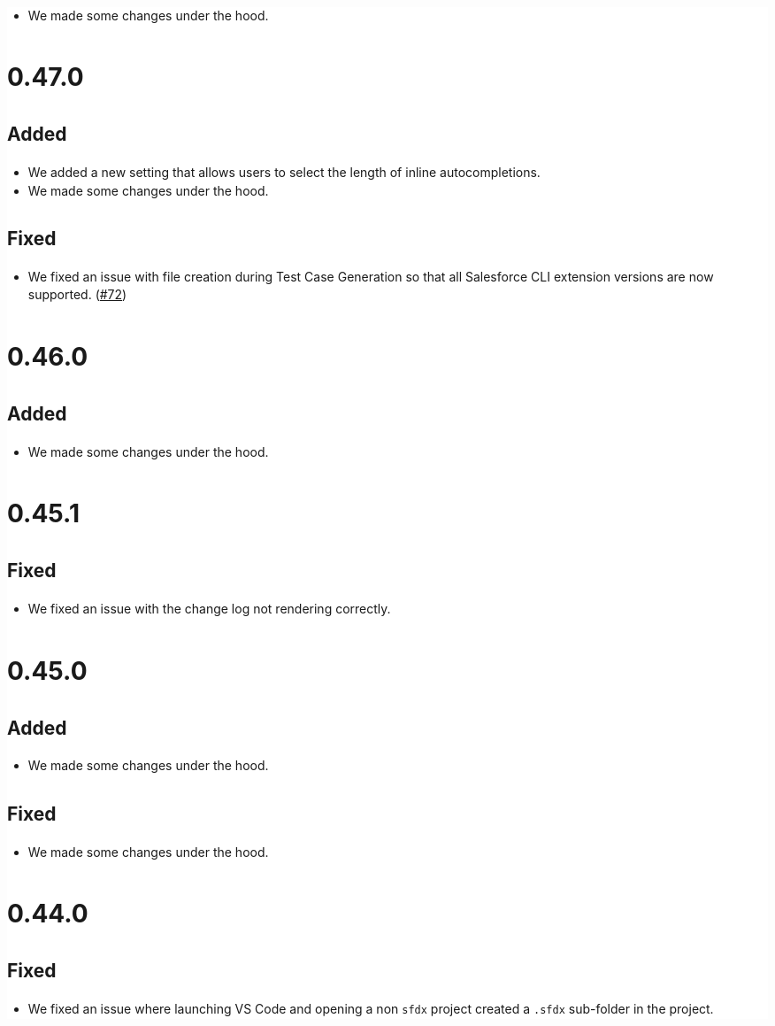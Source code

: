 - We made some changes under the hood.

# 0.47.0

## Added

- We added a new setting that allows users to select the length of inline autocompletions.
- We made some changes under the hood.

## Fixed

- We fixed an issue with file creation during Test Case Generation so that all Salesforce CLI extension versions are now supported. ([#72](https://github.com/forcedotcom/Einstein-GPT-for-Developers/issues/72))

# 0.46.0

## Added

- We made some changes under the hood.

# 0.45.1

## Fixed

- We fixed an issue with the change log not rendering correctly.

# 0.45.0

## Added

- We made some changes under the hood.

## Fixed

- We made some changes under the hood.

# 0.44.0

## Fixed

- We fixed an issue where launching VS Code and opening a non `sfdx` project created a `.sfdx` sub-folder in the project.
